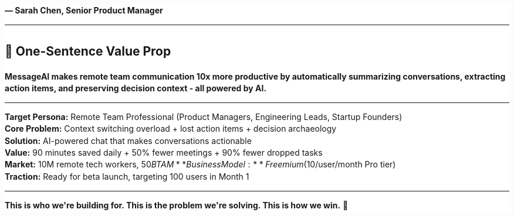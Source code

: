 **— Sarah Chen, Senior Product Manager**

---

## 🎯 One-Sentence Value Prop

**MessageAI makes remote team communication 10x more productive by automatically summarizing conversations, extracting action items, and preserving decision context - all powered by AI.**

---

**Target Persona:** Remote Team Professional (Product Managers, Engineering Leads, Startup Founders)  
**Core Problem:** Context switching overload + lost action items + decision archaeology  
**Solution:** AI-powered chat that makes conversations actionable  
**Value:** 90 minutes saved daily + 50% fewer meetings + 90% fewer dropped tasks  
**Market:** 10M remote tech workers, $50B TAM  
**Business Model:** Freemium ($10/user/month Pro tier)  
**Traction:** Ready for beta launch, targeting 100 users in Month 1  

---

**This is who we're building for. This is the problem we're solving. This is how we win.** 🚀

